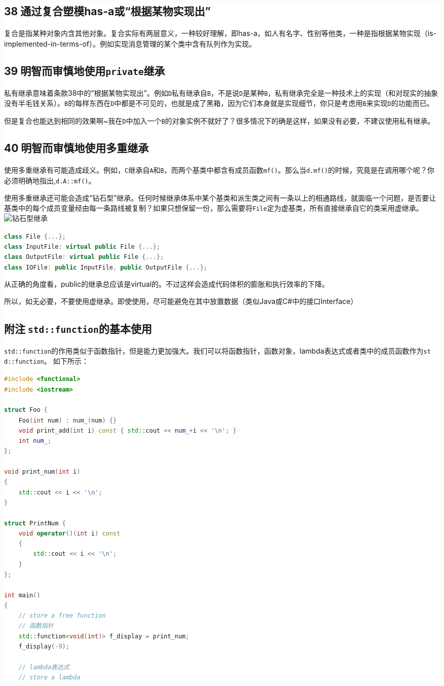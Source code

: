 ## 38 通过复合塑模has-a或“根据某物实现出”
复合是指某种对象内含其他对象。复合实际有两层意义，一种较好理解，即has-a，如人有名字、性别等他类，一种是指根据某物实现（is-implemented-in-terms-of）。例如实现消息管理的某个类中含有队列作为实现。

## 39 明智而审慎地使用`private`继承
私有继承意味着条款38中的“根据某物实现出”。例如`D`私有继承自`B`，不是说`D`是某种`B`，私有继承完全是一种技术上的实现（和对现实的抽象没有半毛钱关系）。`B`的每样东西在`D`中都是不可见的，也就是成了黑箱，因为它们本身就是实现细节，你只是考虑用`B`来实现`D`的功能而已。

但是复合也能达到相同的效果啊~我在`D`中加入一个`B`的对象实例不就好了？很多情况下的确是这样，如果没有必要，不建议使用私有继承。

## 40 明智而审慎地使用多重继承
使用多重继承有可能造成歧义。例如，`C`继承自`A`和`B`，而两个基类中都含有成员函数`mf()`。那么当`d.mf()`的时候，究竟是在调用哪个呢？你必须明确地指出,`d.A::mf()`。

使用多重继承还可能会造成“钻石型”继承。任何时候继承体系中某个基类和派生类之间有一条以上的相通路线，就面临一个问题，是否要让基类中的每个成员变量经由每一条路线被复制？如果只想保留一份，那么需要将`File`定为虚基类，所有直接继承自它的类采用虚继承。
![钻石型继承](/img/effectivecpp_diamond.png)

``` cpp
class File {...};
class InputFile: virtual public File {...};
class OutputFile: virtual public File {...};
class IOFile: public InputFile, public OutputFile {...};
```

从正确的角度看，public的继承总应该是virtual的。不过这样会造成代码体积的膨胀和执行效率的下降。

所以，如无必要，不要使用虚继承。即使使用，尽可能避免在其中放置数据（类似Java或C#中的接口Interface）

## 附注 `std::function`的基本使用
`std::function`的作用类似于函数指针，但是能力更加强大。我们可以将函数指针，函数对象，lambda表达式或者类中的成员函数作为`std::function`。
如下所示：

``` cpp
#include <functional>
#include <iostream>

struct Foo {
    Foo(int num) : num_(num) {}
    void print_add(int i) const { std::cout << num_+i << '\n'; }
    int num_;
};

void print_num(int i)
{
    std::cout << i << '\n';
}

struct PrintNum {
    void operator()(int i) const
    {
        std::cout << i << '\n';
    }
};

int main()
{
    // store a free function
    // 函数指针
    std::function<void(int)> f_display = print_num;
    f_display(-9);

    // lambda表达式
    // store a lambda
```